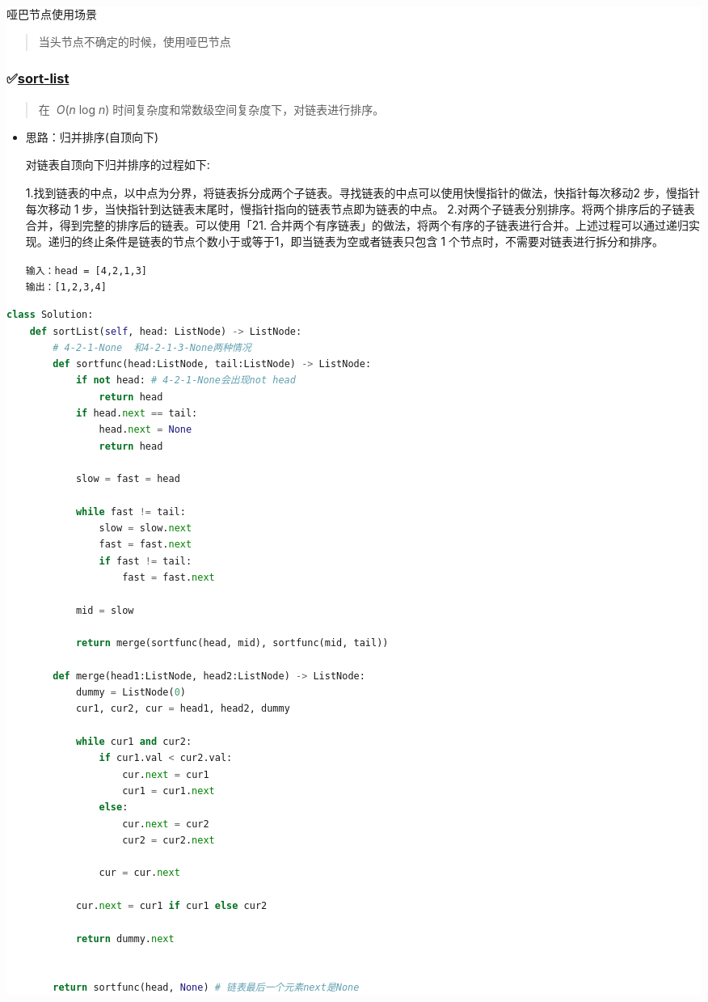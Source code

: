 哑巴节点使用场景

> 当头节点不确定的时候，使用哑巴节点

### ✅[sort-list](https://leetcode-cn.com/problems/sort-list/)

> 在  *O*(*n* log *n*) 时间复杂度和常数级空间复杂度下，对链表进行排序。

- 思路：归并排序(自顶向下)

  对链表自顶向下归并排序的过程如下:

  1.找到链表的中点，以中点为分界，将链表拆分成两个子链表。寻找链表的中点可以使用快慢指针的做法，快指针每次移动2 步，慢指针每次移动 1 步，当快指针到达链表末尾时，慢指针指向的链表节点即为链表的中点。
  2.对两个子链表分别排序。将两个排序后的子链表合并，得到完整的排序后的链表。可以使用「21. 合并两个有序链表」的做法，将两个有序的子链表进行合并。上述过程可以通过递归实现。递归的终止条件是链表的节点个数小于或等于1，即当链表为空或者链表只包含 1 个节点时，不需要对链表进行拆分和排序。

  ```
  输入：head = [4,2,1,3]
  输出：[1,2,3,4]
  ```

```Python
class Solution:
    def sortList(self, head: ListNode) -> ListNode:
        # 4-2-1-None  和4-2-1-3-None两种情况
        def sortfunc(head:ListNode, tail:ListNode) -> ListNode:
            if not head: # 4-2-1-None会出现not head
                return head
            if head.next == tail:
                head.next = None
                return head

            slow = fast = head
            
            while fast != tail:
                slow = slow.next
                fast = fast.next
                if fast != tail:
                    fast = fast.next
            
            mid = slow

            return merge(sortfunc(head, mid), sortfunc(mid, tail))

        def merge(head1:ListNode, head2:ListNode) -> ListNode:
            dummy = ListNode(0)
            cur1, cur2, cur = head1, head2, dummy

            while cur1 and cur2:
                if cur1.val < cur2.val:
                    cur.next = cur1
                    cur1 = cur1.next
                else:
                    cur.next = cur2
                    cur2 = cur2.next

                cur = cur.next

            cur.next = cur1 if cur1 else cur2

            return dummy.next

        
        return sortfunc(head, None) # 链表最后一个元素next是None

```